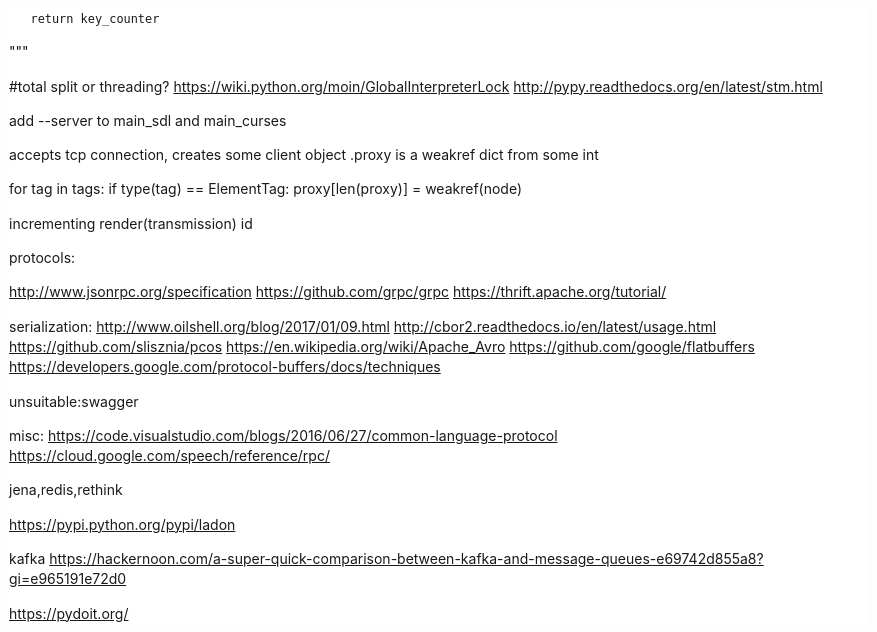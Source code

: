        return key_counter
"""



#total split or threading? 
https://wiki.python.org/moin/GlobalInterpreterLock
http://pypy.readthedocs.org/en/latest/stm.html

add --server to main_sdl and main_curses

accepts tcp connection, creates some 
client object
  .proxy is a weakref dict from some int

for tag in tags:
  if type(tag) == ElementTag:
    proxy[len(proxy)] = weakref(node)

incrementing render(transmission) id







protocols:

http://www.jsonrpc.org/specification
https://github.com/grpc/grpc
https://thrift.apache.org/tutorial/



serialization:
http://www.oilshell.org/blog/2017/01/09.html
http://cbor2.readthedocs.io/en/latest/usage.html
https://github.com/slisznia/pcos
https://en.wikipedia.org/wiki/Apache_Avro
https://github.com/google/flatbuffers
https://developers.google.com/protocol-buffers/docs/techniques

unsuitable:swagger


misc:
https://code.visualstudio.com/blogs/2016/06/27/common-language-protocol
https://cloud.google.com/speech/reference/rpc/




jena,redis,rethink




https://pypi.python.org/pypi/ladon



kafka
	https://hackernoon.com/a-super-quick-comparison-between-kafka-and-message-queues-e69742d855a8?gi=e965191e72d0



https://pydoit.org/

